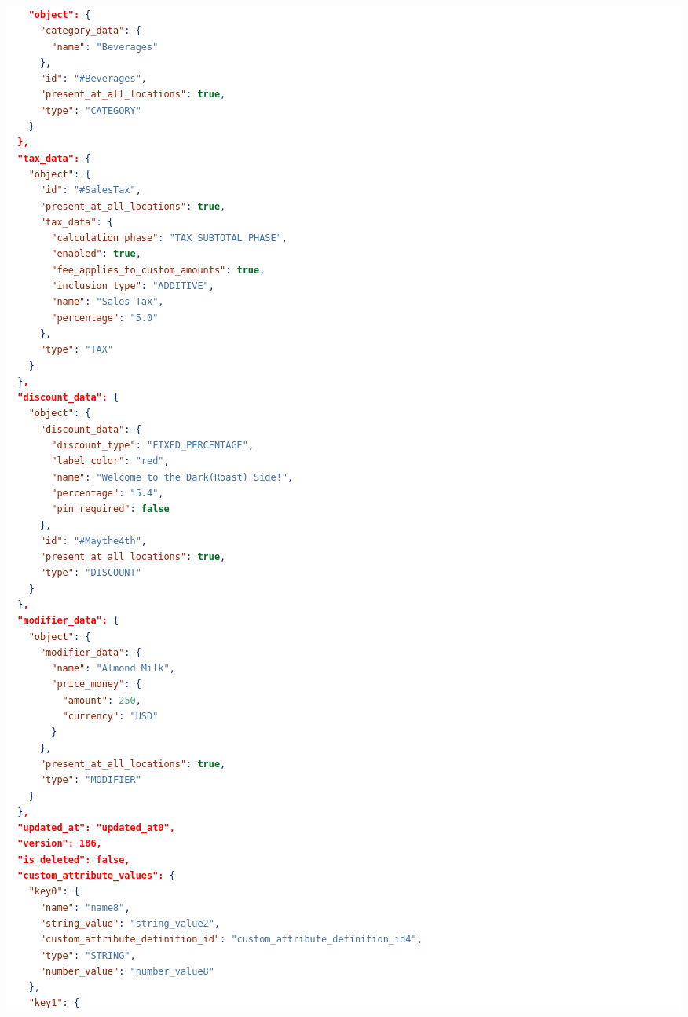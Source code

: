 ```json
    "object": {
      "category_data": {
        "name": "Beverages"
      },
      "id": "#Beverages",
      "present_at_all_locations": true,
      "type": "CATEGORY"
    }
  },
  "tax_data": {
    "object": {
      "id": "#SalesTax",
      "present_at_all_locations": true,
      "tax_data": {
        "calculation_phase": "TAX_SUBTOTAL_PHASE",
        "enabled": true,
        "fee_applies_to_custom_amounts": true,
        "inclusion_type": "ADDITIVE",
        "name": "Sales Tax",
        "percentage": "5.0"
      },
      "type": "TAX"
    }
  },
  "discount_data": {
    "object": {
      "discount_data": {
        "discount_type": "FIXED_PERCENTAGE",
        "label_color": "red",
        "name": "Welcome to the Dark(Roast) Side!",
        "percentage": "5.4",
        "pin_required": false
      },
      "id": "#Maythe4th",
      "present_at_all_locations": true,
      "type": "DISCOUNT"
    }
  },
  "modifier_data": {
    "object": {
      "modifier_data": {
        "name": "Almond Milk",
        "price_money": {
          "amount": 250,
          "currency": "USD"
        }
      },
      "present_at_all_locations": true,
      "type": "MODIFIER"
    }
  },
  "updated_at": "updated_at0",
  "version": 186,
  "is_deleted": false,
  "custom_attribute_values": {
    "key0": {
      "name": "name8",
      "string_value": "string_value2",
      "custom_attribute_definition_id": "custom_attribute_definition_id4",
      "type": "STRING",
      "number_value": "number_value8"
    },
    "key1": {
```